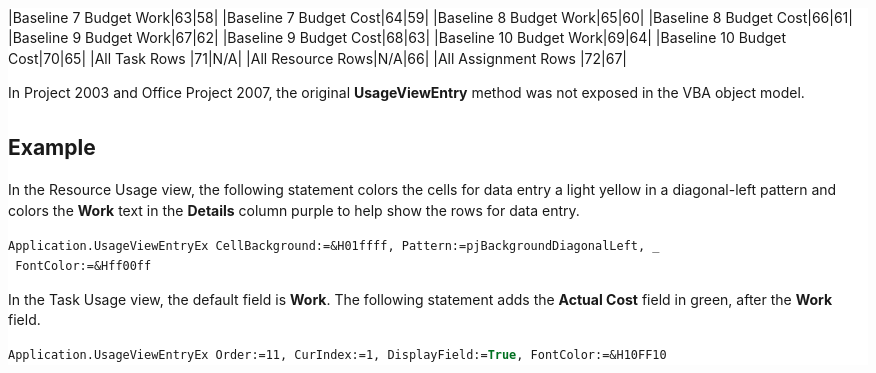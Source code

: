 |Baseline 7 Budget Work|63|58|
|Baseline 7 Budget Cost|64|59|
|Baseline 8 Budget Work|65|60|
|Baseline 8 Budget Cost|66|61|
|Baseline 9 Budget Work|67|62|
|Baseline 9 Budget Cost|68|63|
|Baseline 10 Budget Work|69|64|
|Baseline 10 Budget Cost|70|65|
|All Task Rows |71|N/A|
|All Resource Rows|N/A|66|
|All Assignment Rows |72|67|

 In Project 2003 and Office Project 2007, the original **UsageViewEntry** method was not exposed in the VBA object model.


## Example

In the Resource Usage view, the following statement colors the cells for data entry a light yellow in a diagonal-left pattern and colors the  **Work** text in the **Details** column purple to help show the rows for data entry.


```vb
Application.UsageViewEntryEx CellBackground:=&H01ffff, Pattern:=pjBackgroundDiagonalLeft, _ 
 FontColor:=&Hff00ff
```

In the Task Usage view, the default field is  **Work**. The following statement adds the  **Actual Cost** field in green, after the **Work** field.




```vb
Application.UsageViewEntryEx Order:=11, CurIndex:=1, DisplayField:=True, FontColor:=&H10FF10
```


